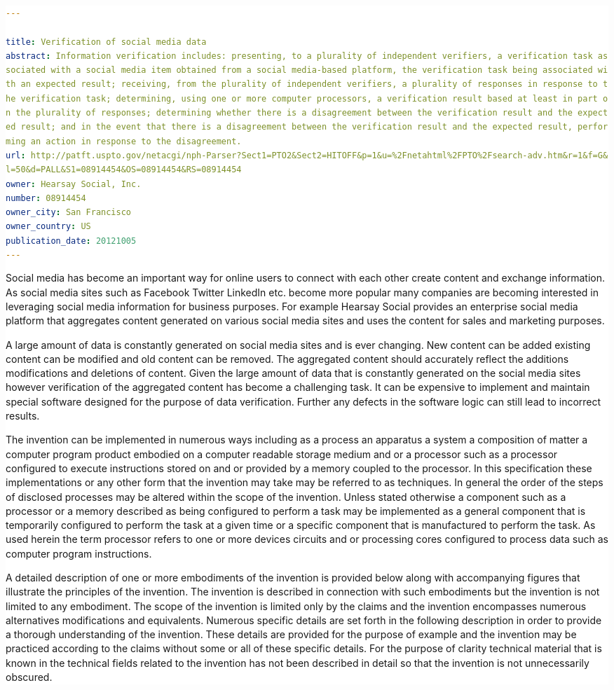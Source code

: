 ```yaml
---

title: Verification of social media data
abstract: Information verification includes: presenting, to a plurality of independent verifiers, a verification task associated with a social media item obtained from a social media-based platform, the verification task being associated with an expected result; receiving, from the plurality of independent verifiers, a plurality of responses in response to the verification task; determining, using one or more computer processors, a verification result based at least in part on the plurality of responses; determining whether there is a disagreement between the verification result and the expected result; and in the event that there is a disagreement between the verification result and the expected result, performing an action in response to the disagreement.
url: http://patft.uspto.gov/netacgi/nph-Parser?Sect1=PTO2&Sect2=HITOFF&p=1&u=%2Fnetahtml%2FPTO%2Fsearch-adv.htm&r=1&f=G&l=50&d=PALL&S1=08914454&OS=08914454&RS=08914454
owner: Hearsay Social, Inc.
number: 08914454
owner_city: San Francisco
owner_country: US
publication_date: 20121005
---
```

Social media has become an important way for online users to connect with each other create content and exchange information. As social media sites such as Facebook Twitter LinkedIn etc. become more popular many companies are becoming interested in leveraging social media information for business purposes. For example Hearsay Social provides an enterprise social media platform that aggregates content generated on various social media sites and uses the content for sales and marketing purposes.

A large amount of data is constantly generated on social media sites and is ever changing. New content can be added existing content can be modified and old content can be removed. The aggregated content should accurately reflect the additions modifications and deletions of content. Given the large amount of data that is constantly generated on the social media sites however verification of the aggregated content has become a challenging task. It can be expensive to implement and maintain special software designed for the purpose of data verification. Further any defects in the software logic can still lead to incorrect results.

The invention can be implemented in numerous ways including as a process an apparatus a system a composition of matter a computer program product embodied on a computer readable storage medium and or a processor such as a processor configured to execute instructions stored on and or provided by a memory coupled to the processor. In this specification these implementations or any other form that the invention may take may be referred to as techniques. In general the order of the steps of disclosed processes may be altered within the scope of the invention. Unless stated otherwise a component such as a processor or a memory described as being configured to perform a task may be implemented as a general component that is temporarily configured to perform the task at a given time or a specific component that is manufactured to perform the task. As used herein the term processor refers to one or more devices circuits and or processing cores configured to process data such as computer program instructions.

A detailed description of one or more embodiments of the invention is provided below along with accompanying figures that illustrate the principles of the invention. The invention is described in connection with such embodiments but the invention is not limited to any embodiment. The scope of the invention is limited only by the claims and the invention encompasses numerous alternatives modifications and equivalents. Numerous specific details are set forth in the following description in order to provide a thorough understanding of the invention. These details are provided for the purpose of example and the invention may be practiced according to the claims without some or all of these specific details. For the purpose of clarity technical material that is known in the technical fields related to the invention has not been described in detail so that the invention is not unnecessarily obscured.
